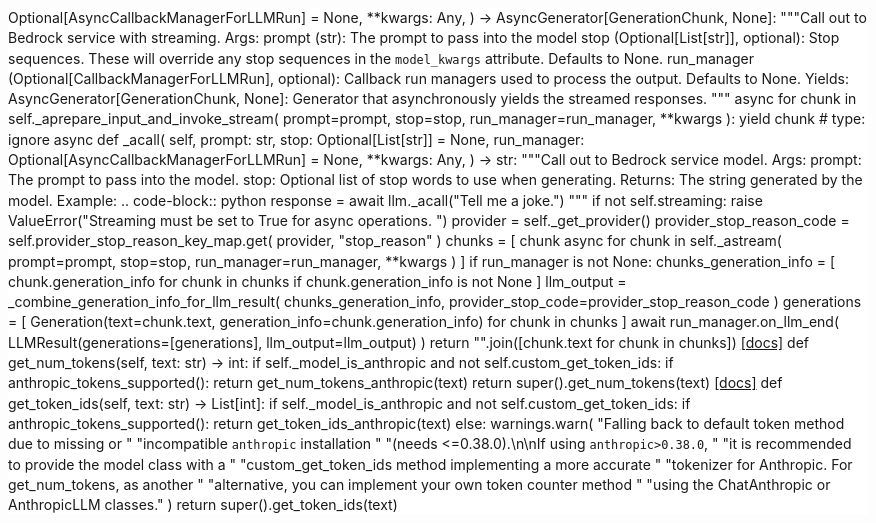 Optional[AsyncCallbackManagerForLLMRun] = None,             **kwargs: Any,         ) -> AsyncGenerator[GenerationChunk, None]:             """Call out to Bedrock service with streaming.                  Args:                 prompt (str): The prompt to pass into the model                 stop (Optional[List[str]], optional): Stop sequences. These will                     override any stop sequences in the `model_kwargs` attribute.                     Defaults to None.                 run_manager (Optional[CallbackManagerForLLMRun], optional): Callback                     run managers used to process the output. Defaults to None.                  Yields:                 AsyncGenerator[GenerationChunk, None]: Generator that asynchronously yields                 the streamed responses.             """             async for chunk in self._aprepare_input_and_invoke_stream(                 prompt=prompt, stop=stop, run_manager=run_manager, **kwargs             ):                 yield chunk  # type: ignore              async def _acall(             self,             prompt: str,             stop: Optional[List[str]] = None,             run_manager: Optional[AsyncCallbackManagerForLLMRun] = None,             **kwargs: Any,         ) -> str:             """Call out to Bedrock service model.                  Args:                 prompt: The prompt to pass into the model.                 stop: Optional list of stop words to use when generating.                  Returns:                 The string generated by the model.                  Example:                 .. code-block:: python                          response = await llm._acall("Tell me a joke.")             """                  if not self.streaming:                 raise ValueError("Streaming must be set to True for async operations. ")                  provider = self._get_provider()             provider_stop_reason_code = self.provider_stop_reason_key_map.get(                 provider, "stop_reason"             )                  chunks = [                 chunk                 async for chunk in self._astream(                     prompt=prompt, stop=stop, run_manager=run_manager, **kwargs                 )             ]                  if run_manager is not None:                 chunks_generation_info = [                     chunk.generation_info                     for chunk in chunks                     if chunk.generation_info is not None                 ]                 llm_output = _combine_generation_info_for_llm_result(                     chunks_generation_info, provider_stop_code=provider_stop_reason_code                 )                 generations = [                     Generation(text=chunk.text, generation_info=chunk.generation_info)                     for chunk in chunks                 ]                 await run_manager.on_llm_end(                     LLMResult(generations=[generations], llm_output=llm_output)                 )                  return "".join([chunk.text for chunk in chunks])                         [[docs]](https://python.langchain.com/api_reference/aws/llms/langchain_aws.llms.bedrock.BedrockLLM.html#langchain_aws.llms.bedrock.BedrockLLM.get_num_tokens)         def get_num_tokens(self, text: str) -> int:             if self._model_is_anthropic and not self.custom_get_token_ids:                 if anthropic_tokens_supported():                     return get_num_tokens_anthropic(text)             return super().get_num_tokens(text)
[[docs]](https://python.langchain.com/api_reference/aws/llms/langchain_aws.llms.bedrock.BedrockLLM.html#langchain_aws.llms.bedrock.BedrockLLM.get_token_ids)         def get_token_ids(self, text: str) -> List[int]:             if self._model_is_anthropic and not self.custom_get_token_ids:                 if anthropic_tokens_supported():                     return get_token_ids_anthropic(text)                 else:                     warnings.warn(                         "Falling back to default token method due to missing or "                         "incompatible `anthropic` installation "                         "(needs <=0.38.0).\n\nIf using `anthropic>0.38.0`, "                         "it is recommended to provide the model class with a "                         "custom_get_token_ids method implementing a more accurate "                         "tokenizer for Anthropic. For get_num_tokens, as another "                         "alternative, you can implement your own token counter method "                         "using the ChatAnthropic or AnthropicLLM classes."                     )             return super().get_token_ids(text)